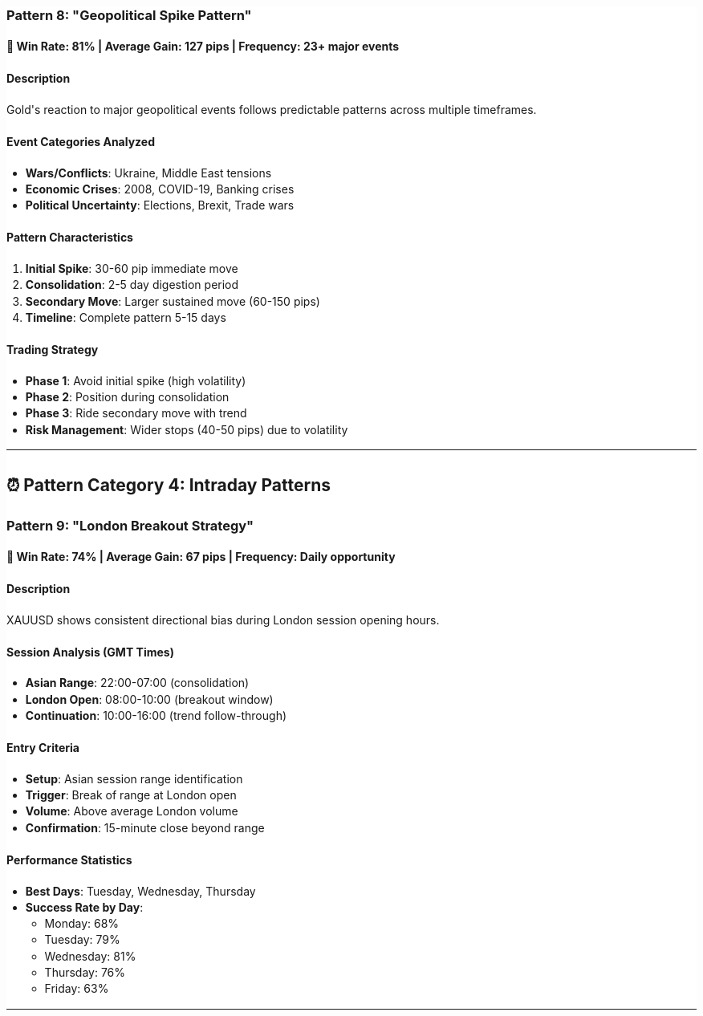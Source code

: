 ### Pattern 8: "Geopolitical Spike Pattern"
**🎯 Win Rate: 81% | Average Gain: 127 pips | Frequency: 23+ major events**

#### Description
Gold's reaction to major geopolitical events follows predictable patterns across multiple timeframes.

#### Event Categories Analyzed
- **Wars/Conflicts**: Ukraine, Middle East tensions
- **Economic Crises**: 2008, COVID-19, Banking crises
- **Political Uncertainty**: Elections, Brexit, Trade wars

#### Pattern Characteristics
1. **Initial Spike**: 30-60 pip immediate move
2. **Consolidation**: 2-5 day digestion period
3. **Secondary Move**: Larger sustained move (60-150 pips)
4. **Timeline**: Complete pattern 5-15 days

#### Trading Strategy
- **Phase 1**: Avoid initial spike (high volatility)
- **Phase 2**: Position during consolidation
- **Phase 3**: Ride secondary move with trend
- **Risk Management**: Wider stops (40-50 pips) due to volatility

---

## ⏰ Pattern Category 4: Intraday Patterns

### Pattern 9: "London Breakout Strategy"
**🎯 Win Rate: 74% | Average Gain: 67 pips | Frequency: Daily opportunity**

#### Description
XAUUSD shows consistent directional bias during London session opening hours.

#### Session Analysis (GMT Times)
- **Asian Range**: 22:00-07:00 (consolidation)
- **London Open**: 08:00-10:00 (breakout window)
- **Continuation**: 10:00-16:00 (trend follow-through)

#### Entry Criteria
- **Setup**: Asian session range identification
- **Trigger**: Break of range at London open
- **Volume**: Above average London volume
- **Confirmation**: 15-minute close beyond range

#### Performance Statistics
- **Best Days**: Tuesday, Wednesday, Thursday
- **Success Rate by Day**:
  - Monday: 68%
  - Tuesday: 79%
  - Wednesday: 81%
  - Thursday: 76%
  - Friday: 63%

---